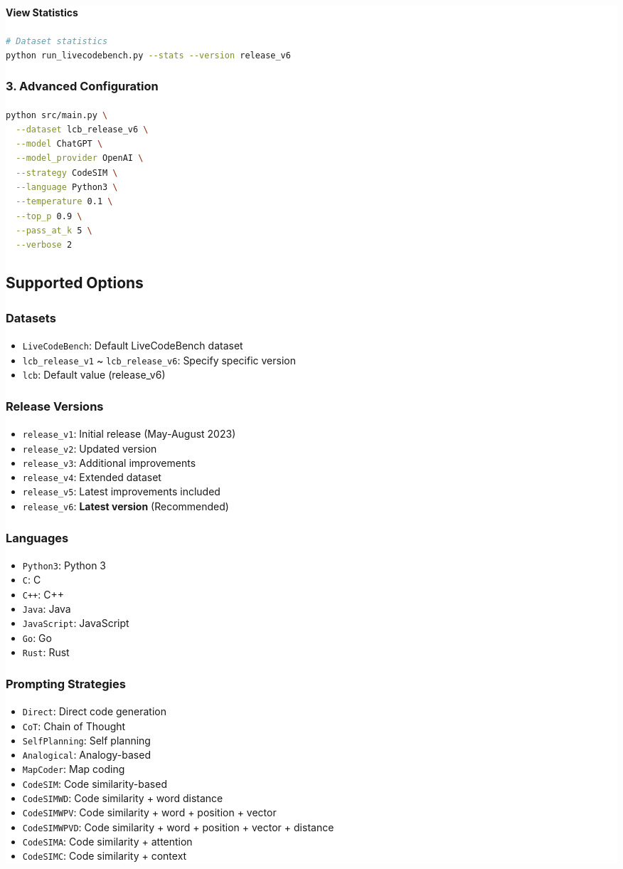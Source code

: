 #### View Statistics
```bash
# Dataset statistics
python run_livecodebench.py --stats --version release_v6
```

### 3. Advanced Configuration

```bash
python src/main.py \
  --dataset lcb_release_v6 \
  --model ChatGPT \
  --model_provider OpenAI \
  --strategy CodeSIM \
  --language Python3 \
  --temperature 0.1 \
  --top_p 0.9 \
  --pass_at_k 5 \
  --verbose 2
```

## Supported Options

### Datasets
- `LiveCodeBench`: Default LiveCodeBench dataset
- `lcb_release_v1` ~ `lcb_release_v6`: Specify specific version
- `lcb`: Default value (release_v6)

### Release Versions
- `release_v1`: Initial release (May-August 2023)
- `release_v2`: Updated version
- `release_v3`: Additional improvements
- `release_v4`: Extended dataset
- `release_v5`: Latest improvements included
- `release_v6`: **Latest version** (Recommended)

### Languages
- `Python3`: Python 3
- `C`: C
- `C++`: C++
- `Java`: Java
- `JavaScript`: JavaScript
- `Go`: Go
- `Rust`: Rust

### Prompting Strategies
- `Direct`: Direct code generation
- `CoT`: Chain of Thought
- `SelfPlanning`: Self planning
- `Analogical`: Analogy-based
- `MapCoder`: Map coding
- `CodeSIM`: Code similarity-based
- `CodeSIMWD`: Code similarity + word distance
- `CodeSIMWPV`: Code similarity + word + position + vector
- `CodeSIMWPVD`: Code similarity + word + position + vector + distance
- `CodeSIMA`: Code similarity + attention
- `CodeSIMC`: Code similarity + context
